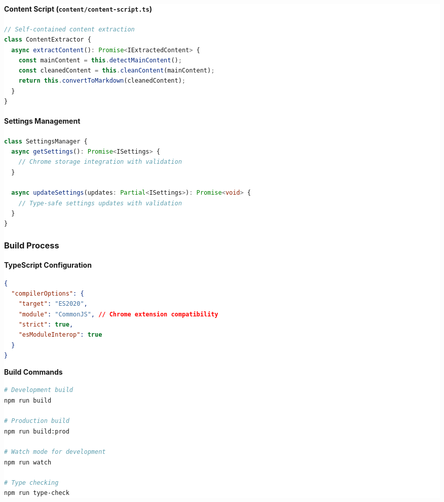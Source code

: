 #### Content Script (`content/content-script.ts`)

```typescript
// Self-contained content extraction
class ContentExtractor {
  async extractContent(): Promise<IExtractedContent> {
    const mainContent = this.detectMainContent();
    const cleanedContent = this.cleanContent(mainContent);
    return this.convertToMarkdown(cleanedContent);
  }
}
```

#### Settings Management

```typescript
class SettingsManager {
  async getSettings(): Promise<ISettings> {
    // Chrome storage integration with validation
  }

  async updateSettings(updates: Partial<ISettings>): Promise<void> {
    // Type-safe settings updates with validation
  }
}
```

### Build Process

**TypeScript Configuration**

```json
{
  "compilerOptions": {
    "target": "ES2020",
    "module": "CommonJS", // Chrome extension compatibility
    "strict": true,
    "esModuleInterop": true
  }
}
```

**Build Commands**

```bash
# Development build
npm run build

# Production build
npm run build:prod

# Watch mode for development
npm run watch

# Type checking
npm run type-check
```
